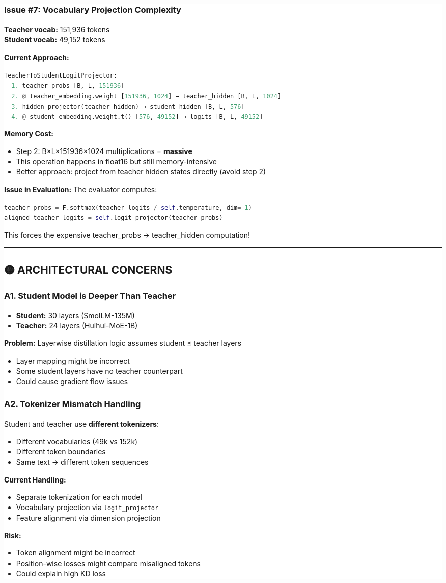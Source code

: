 
### Issue #7: **Vocabulary Projection Complexity**

**Teacher vocab:** 151,936 tokens  
**Student vocab:** 49,152 tokens

**Current Approach:**
```python
TeacherToStudentLogitProjector:
  1. teacher_probs [B, L, 151936] 
  2. @ teacher_embedding.weight [151936, 1024] → teacher_hidden [B, L, 1024]
  3. hidden_projector(teacher_hidden) → student_hidden [B, L, 576]
  4. @ student_embedding.weight.t() [576, 49152] → logits [B, L, 49152]
```

**Memory Cost:**
- Step 2: B×L×151936×1024 multiplications = **massive**
- This operation happens in float16 but still memory-intensive
- Better approach: project from teacher hidden states directly (avoid step 2)

**Issue in Evaluation:**
The evaluator computes:
```python
teacher_probs = F.softmax(teacher_logits / self.temperature, dim=-1)
aligned_teacher_logits = self.logit_projector(teacher_probs)
```

This forces the expensive teacher_probs → teacher_hidden computation!

---

## 🟡 ARCHITECTURAL CONCERNS

### A1. **Student Model is Deeper Than Teacher**
- **Student:** 30 layers (SmolLM-135M)
- **Teacher:** 24 layers (Huihui-MoE-1B)

**Problem:** Layerwise distillation logic assumes student ≤ teacher layers
- Layer mapping might be incorrect
- Some student layers have no teacher counterpart
- Could cause gradient flow issues

### A2. **Tokenizer Mismatch Handling**

Student and teacher use **different tokenizers**:
- Different vocabularies (49k vs 152k)
- Different token boundaries
- Same text → different token sequences

**Current Handling:**
- Separate tokenization for each model
- Vocabulary projection via `logit_projector`
- Feature alignment via dimension projection

**Risk:**
- Token alignment might be incorrect
- Position-wise losses might compare misaligned tokens
- Could explain high KD loss
